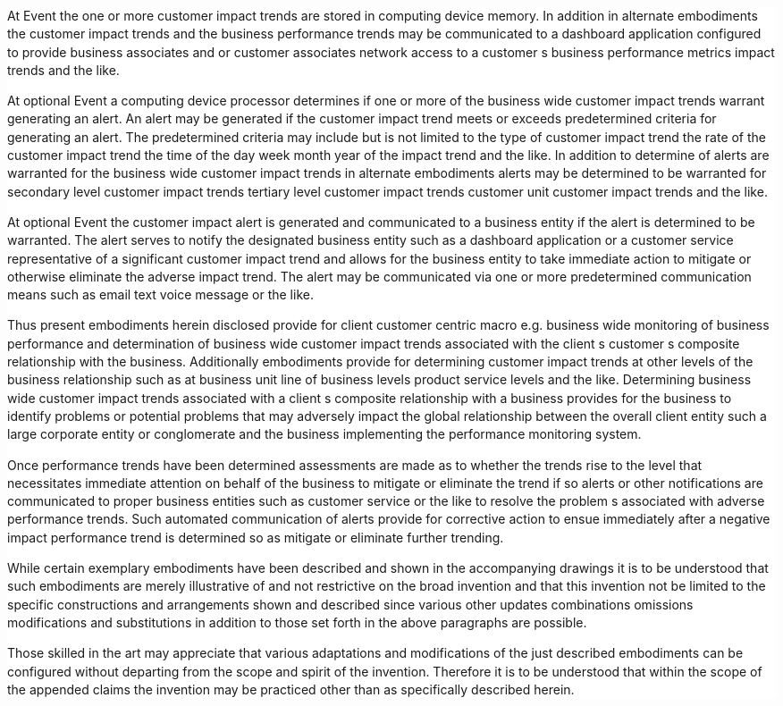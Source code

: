 At Event the one or more customer impact trends are stored in computing device memory. In addition in alternate embodiments the customer impact trends and the business performance trends may be communicated to a dashboard application configured to provide business associates and or customer associates network access to a customer s business performance metrics impact trends and the like.

At optional Event a computing device processor determines if one or more of the business wide customer impact trends warrant generating an alert. An alert may be generated if the customer impact trend meets or exceeds predetermined criteria for generating an alert. The predetermined criteria may include but is not limited to the type of customer impact trend the rate of the customer impact trend the time of the day week month year of the impact trend and the like. In addition to determine of alerts are warranted for the business wide customer impact trends in alternate embodiments alerts may be determined to be warranted for secondary level customer impact trends tertiary level customer impact trends customer unit customer impact trends and the like.

At optional Event the customer impact alert is generated and communicated to a business entity if the alert is determined to be warranted. The alert serves to notify the designated business entity such as a dashboard application or a customer service representative of a significant customer impact trend and allows for the business entity to take immediate action to mitigate or otherwise eliminate the adverse impact trend. The alert may be communicated via one or more predetermined communication means such as email text voice message or the like.

Thus present embodiments herein disclosed provide for client customer centric macro e.g. business wide monitoring of business performance and determination of business wide customer impact trends associated with the client s customer s composite relationship with the business. Additionally embodiments provide for determining customer impact trends at other levels of the business relationship such as at business unit line of business levels product service levels and the like. Determining business wide customer impact trends associated with a client s composite relationship with a business provides for the business to identify problems or potential problems that may adversely impact the global relationship between the overall client entity such a large corporate entity or conglomerate and the business implementing the performance monitoring system.

Once performance trends have been determined assessments are made as to whether the trends rise to the level that necessitates immediate attention on behalf of the business to mitigate or eliminate the trend if so alerts or other notifications are communicated to proper business entities such as customer service or the like to resolve the problem s associated with adverse performance trends. Such automated communication of alerts provide for corrective action to ensue immediately after a negative impact performance trend is determined so as mitigate or eliminate further trending.

While certain exemplary embodiments have been described and shown in the accompanying drawings it is to be understood that such embodiments are merely illustrative of and not restrictive on the broad invention and that this invention not be limited to the specific constructions and arrangements shown and described since various other updates combinations omissions modifications and substitutions in addition to those set forth in the above paragraphs are possible.

Those skilled in the art may appreciate that various adaptations and modifications of the just described embodiments can be configured without departing from the scope and spirit of the invention. Therefore it is to be understood that within the scope of the appended claims the invention may be practiced other than as specifically described herein.

